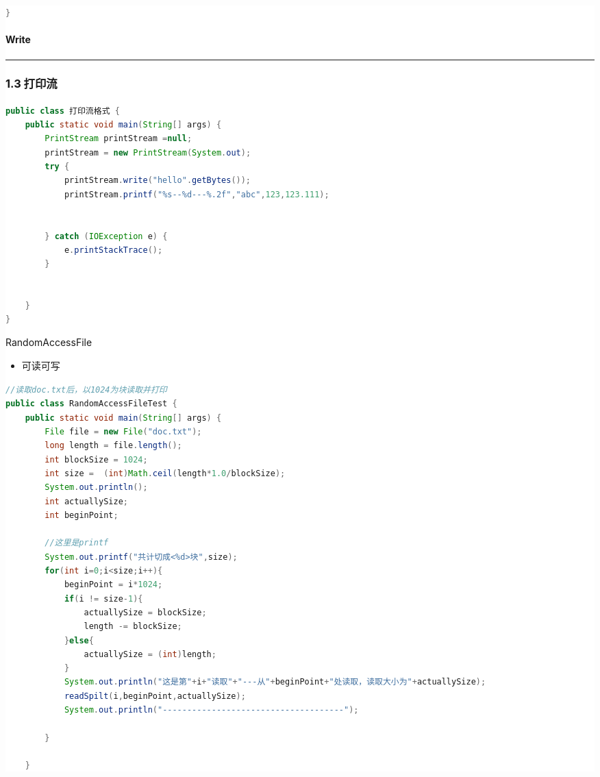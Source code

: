 ```java
}
```



#### Write

---



### 1.3 打印流





~~~java
public class 打印流格式 {
    public static void main(String[] args) {
        PrintStream printStream =null;
        printStream = new PrintStream(System.out);
        try {
            printStream.write("hello".getBytes());
            printStream.printf("%s--%d---%.2f","abc",123,123.111);


        } catch (IOException e) {
            e.printStackTrace();
        }


    }
}
~~~

RandomAccessFile

* 可读可写

```java
//读取doc.txt后，以1024为块读取并打印
public class RandomAccessFileTest {
    public static void main(String[] args) {
        File file = new File("doc.txt");
        long length = file.length();
        int blockSize = 1024;
        int size =  (int)Math.ceil(length*1.0/blockSize);
        System.out.println();
        int actuallySize;
        int beginPoint;

        //这里是printf
        System.out.printf("共计切成<%d>块",size);
        for(int i=0;i<size;i++){
            beginPoint = i*1024;
            if(i != size-1){
                actuallySize = blockSize;
                length -= blockSize;
            }else{
                actuallySize = (int)length;
            }
            System.out.println("这是第"+i+"读取"+"---从"+beginPoint+"处读取，读取大小为"+actuallySize);
            readSpilt(i,beginPoint,actuallySize);
            System.out.println("-------------------------------------");

        }

    }
```